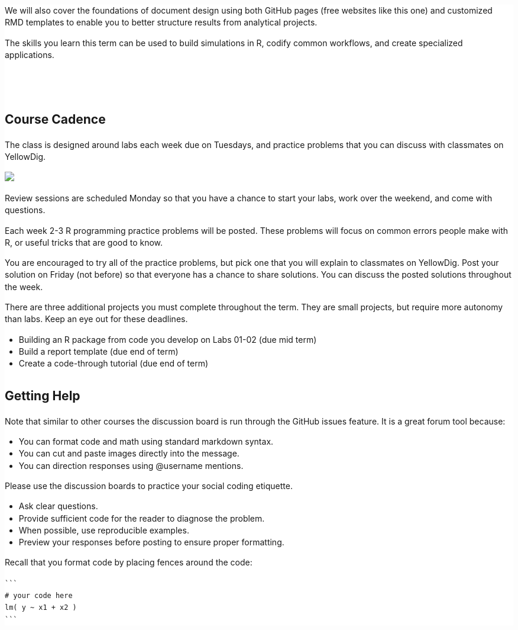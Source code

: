 We will also cover the foundations of document design using both GitHub pages (free websites like this one) and customized RMD templates to enable you to better structure results from analytical projects. 

The skills you learn this term can be used to build simulations in R, codify common workflows, and create specialized applications. 

<br>
<br>


## Course Cadence 

The class is designed around labs each week due on Tuesdays, and practice problems that you can discuss with classmates on YellowDig. 

![](https://raw.githubusercontent.com/DS4PS/cpp-527-spr-2021/master/assets/img/course-cadence.png)

Review sessions are scheduled Monday so that you have a chance to start your labs, work over the weekend, and come with questions. 

Each week 2-3 R programming practice problems will be posted. These problems will focus on common errors people make with R, or useful tricks that are good to know. 

You are encouraged to try all of the practice problems, but pick one that you will explain to classmates on YellowDig. Post your solution on Friday (not before) so that everyone has a chance to share solutions. You can discuss the posted solutions throughout the week.  

There are three additional projects you must complete throughout the term. They are small projects, but require more autonomy than labs. Keep an eye out for these deadlines. 

* Building an R package from code you develop on Labs 01-02 (due mid term) 
* Build a report template (due end of term) 
* Create a code-through tutorial (due end of term) 


## Getting Help

Note that similar to other courses the discussion board is run through the GitHub issues feature. It is a great forum tool because:

* You can format code and math using standard markdown syntax. 
* You can cut and paste images directly into the message. 
* You can direction responses using @username mentions. 

Please use the discussion boards to practice your social coding etiquette. 

* Ask clear questions. 
* Provide sufficient code for the reader to diagnose the problem. 
* When possible, use reproducible examples. 
* Preview your responses before posting to ensure proper formatting. 

Recall that you format code by placing fences around the code:

````
```
# your code here
lm( y ~ x1 + x2 )
```
````
